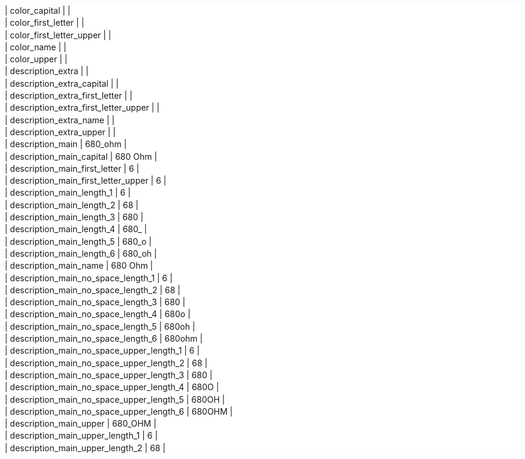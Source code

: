 | color_capital |  |  
| color_first_letter |  |  
| color_first_letter_upper |  |  
| color_name |  |  
| color_upper |  |  
| description_extra |  |  
| description_extra_capital |  |  
| description_extra_first_letter |  |  
| description_extra_first_letter_upper |  |  
| description_extra_name |  |  
| description_extra_upper |  |  
| description_main | 680_ohm |  
| description_main_capital | 680 Ohm |  
| description_main_first_letter | 6 |  
| description_main_first_letter_upper | 6 |  
| description_main_length_1 | 6 |  
| description_main_length_2 | 68 |  
| description_main_length_3 | 680 |  
| description_main_length_4 | 680_ |  
| description_main_length_5 | 680_o |  
| description_main_length_6 | 680_oh |  
| description_main_name | 680 Ohm |  
| description_main_no_space_length_1 | 6 |  
| description_main_no_space_length_2 | 68 |  
| description_main_no_space_length_3 | 680 |  
| description_main_no_space_length_4 | 680o |  
| description_main_no_space_length_5 | 680oh |  
| description_main_no_space_length_6 | 680ohm |  
| description_main_no_space_upper_length_1 | 6 |  
| description_main_no_space_upper_length_2 | 68 |  
| description_main_no_space_upper_length_3 | 680 |  
| description_main_no_space_upper_length_4 | 680O |  
| description_main_no_space_upper_length_5 | 680OH |  
| description_main_no_space_upper_length_6 | 680OHM |  
| description_main_upper | 680_OHM |  
| description_main_upper_length_1 | 6 |  
| description_main_upper_length_2 | 68 |  